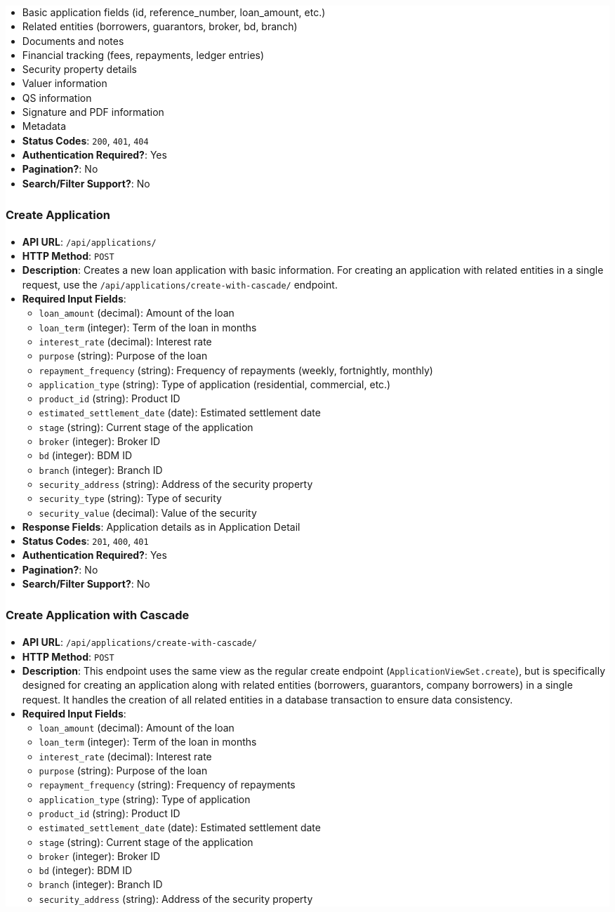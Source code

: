   - Basic application fields (id, reference_number, loan_amount, etc.)
  - Related entities (borrowers, guarantors, broker, bd, branch)
  - Documents and notes
  - Financial tracking (fees, repayments, ledger entries)
  - Security property details
  - Valuer information
  - QS information
  - Signature and PDF information
  - Metadata
- **Status Codes**: `200`, `401`, `404`
- **Authentication Required?**: Yes
- **Pagination?**: No
- **Search/Filter Support?**: No

### Create Application
- **API URL**: `/api/applications/`
- **HTTP Method**: `POST`
- **Description**: Creates a new loan application with basic information. For creating an application with related entities in a single request, use the `/api/applications/create-with-cascade/` endpoint.
- **Required Input Fields**:
  - `loan_amount` (decimal): Amount of the loan
  - `loan_term` (integer): Term of the loan in months
  - `interest_rate` (decimal): Interest rate
  - `purpose` (string): Purpose of the loan
  - `repayment_frequency` (string): Frequency of repayments (weekly, fortnightly, monthly)
  - `application_type` (string): Type of application (residential, commercial, etc.)
  - `product_id` (string): Product ID
  - `estimated_settlement_date` (date): Estimated settlement date
  - `stage` (string): Current stage of the application
  - `broker` (integer): Broker ID
  - `bd` (integer): BDM ID
  - `branch` (integer): Branch ID
  - `security_address` (string): Address of the security property
  - `security_type` (string): Type of security
  - `security_value` (decimal): Value of the security
- **Response Fields**: Application details as in Application Detail
- **Status Codes**: `201`, `400`, `401`
- **Authentication Required?**: Yes
- **Pagination?**: No
- **Search/Filter Support?**: No

### Create Application with Cascade
- **API URL**: `/api/applications/create-with-cascade/`
- **HTTP Method**: `POST`
- **Description**: This endpoint uses the same view as the regular create endpoint (`ApplicationViewSet.create`), but is specifically designed for creating an application along with related entities (borrowers, guarantors, company borrowers) in a single request. It handles the creation of all related entities in a database transaction to ensure data consistency.
- **Required Input Fields**:
  - `loan_amount` (decimal): Amount of the loan
  - `loan_term` (integer): Term of the loan in months
  - `interest_rate` (decimal): Interest rate
  - `purpose` (string): Purpose of the loan
  - `repayment_frequency` (string): Frequency of repayments
  - `application_type` (string): Type of application
  - `product_id` (string): Product ID
  - `estimated_settlement_date` (date): Estimated settlement date
  - `stage` (string): Current stage of the application
  - `broker` (integer): Broker ID
  - `bd` (integer): BDM ID
  - `branch` (integer): Branch ID
  - `security_address` (string): Address of the security property